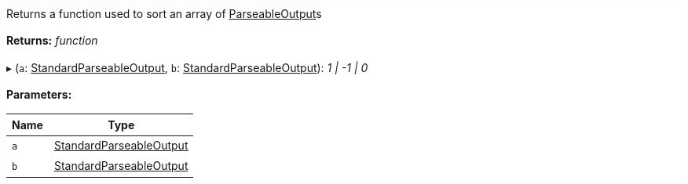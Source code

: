 Returns a function used to sort an array of [ParseableOutput](api_platformvm_outputs.parseableoutput.md)s

**Returns:** *function*

▸ (`a`: [StandardParseableOutput](common_output.standardparseableoutput.md), `b`: [StandardParseableOutput](common_output.standardparseableoutput.md)): *1 | -1 | 0*

**Parameters:**

Name | Type |
------ | ------ |
`a` | [StandardParseableOutput](common_output.standardparseableoutput.md) |
`b` | [StandardParseableOutput](common_output.standardparseableoutput.md) |
